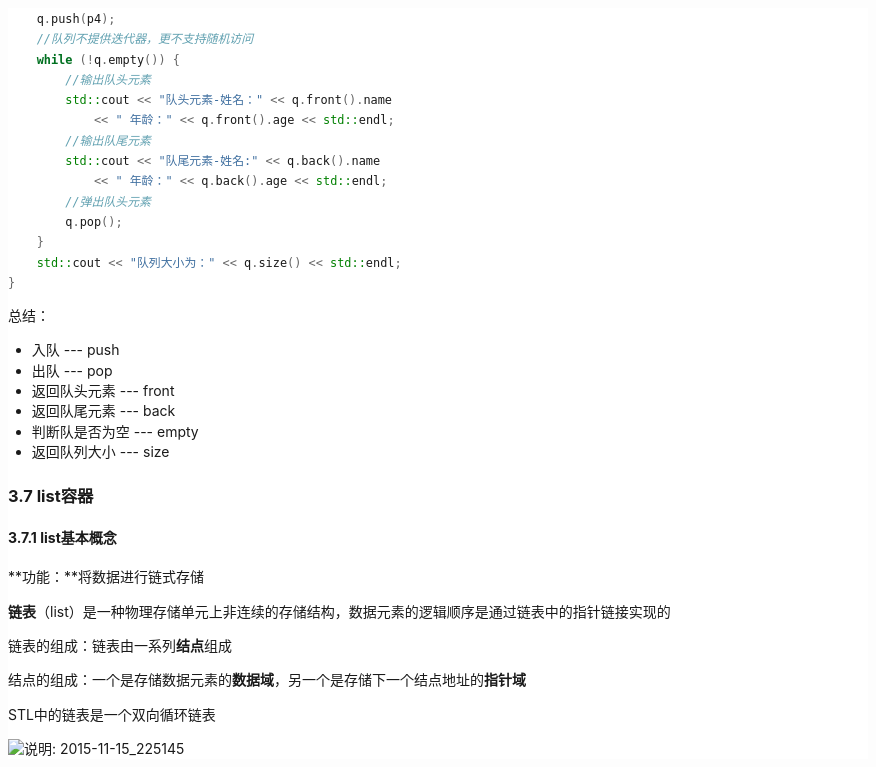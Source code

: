 ```C++
	q.push(p4);
	//队列不提供迭代器，更不支持随机访问
	while (!q.empty()) {
		//输出队头元素
		std::cout << "队头元素-姓名：" << q.front().name
			<< " 年龄：" << q.front().age << std::endl;
		//输出队尾元素
		std::cout << "队尾元素-姓名:" << q.back().name
			<< " 年龄：" << q.back().age << std::endl;
		//弹出队头元素
		q.pop();
	}
	std::cout << "队列大小为：" << q.size() << std::endl;
}
```

总结：

- 入队   --- push
- 出队   --- pop
- 返回队头元素   --- front
- 返回队尾元素   --- back
- 判断队是否为空   --- empty
- 返回队列大小   --- size















### 3.7 list容器

#### 3.7.1 list基本概念



**功能：**将数据进行链式存储

**链表**（list）是一种物理存储单元上非连续的存储结构，数据元素的逻辑顺序是通过链表中的指针链接实现的



链表的组成：链表由一系列**结点**组成



结点的组成：一个是存储数据元素的**数据域**，另一个是存储下一个结点地址的**指针域**



STL中的链表是一个双向循环链表



![说明: 2015-11-15_225145](https://cdn.jsdelivr.net/gh/ChaseYangGithub/MyBlogResource@main/MD/202301090943203.jpg)
